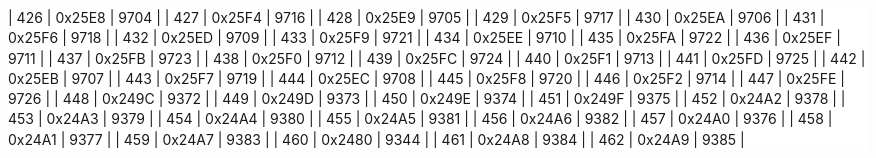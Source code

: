 |     426 | 0x25E8      |        9704 |
|     427 | 0x25F4      |        9716 |
|     428 | 0x25E9      |        9705 |
|     429 | 0x25F5      |        9717 |
|     430 | 0x25EA      |        9706 |
|     431 | 0x25F6      |        9718 |
|     432 | 0x25ED      |        9709 |
|     433 | 0x25F9      |        9721 |
|     434 | 0x25EE      |        9710 |
|     435 | 0x25FA      |        9722 |
|     436 | 0x25EF      |        9711 |
|     437 | 0x25FB      |        9723 |
|     438 | 0x25F0      |        9712 |
|     439 | 0x25FC      |        9724 |
|     440 | 0x25F1      |        9713 |
|     441 | 0x25FD      |        9725 |
|     442 | 0x25EB      |        9707 |
|     443 | 0x25F7      |        9719 |
|     444 | 0x25EC      |        9708 |
|     445 | 0x25F8      |        9720 |
|     446 | 0x25F2      |        9714 |
|     447 | 0x25FE      |        9726 |
|     448 | 0x249C      |        9372 |
|     449 | 0x249D      |        9373 |
|     450 | 0x249E      |        9374 |
|     451 | 0x249F      |        9375 |
|     452 | 0x24A2      |        9378 |
|     453 | 0x24A3      |        9379 |
|     454 | 0x24A4      |        9380 |
|     455 | 0x24A5      |        9381 |
|     456 | 0x24A6      |        9382 |
|     457 | 0x24A0      |        9376 |
|     458 | 0x24A1      |        9377 |
|     459 | 0x24A7      |        9383 |
|     460 | 0x2480      |        9344 |
|     461 | 0x24A8      |        9384 |
|     462 | 0x24A9      |        9385 |
